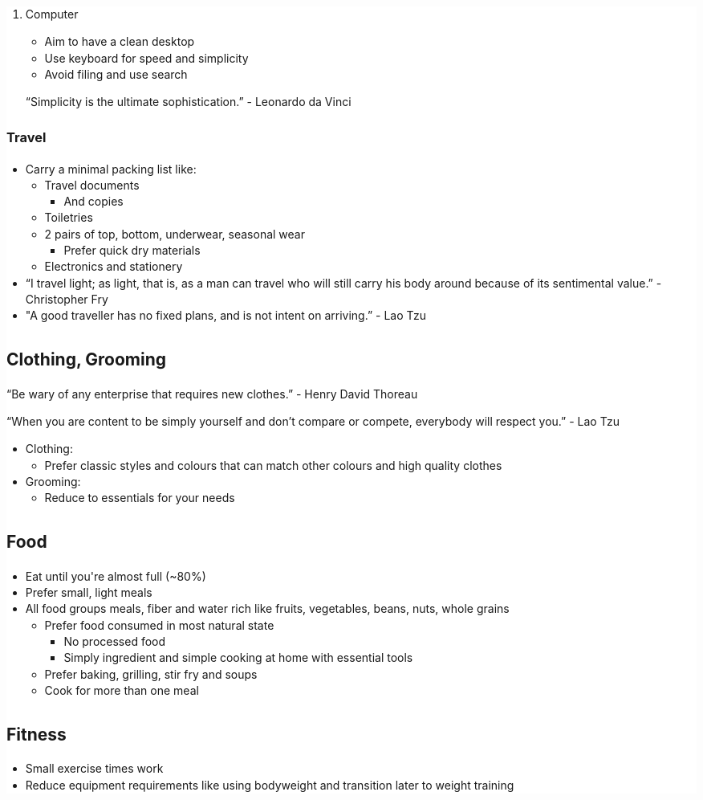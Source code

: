 1.  Computer

    - Aim to have a clean desktop
    - Use keyboard for speed and simplicity
    - Avoid filing and use search

    “Simplicity is the ultimate sophistication.” - Leonardo da Vinci

### Travel

- Carry a minimal packing list like:
  - Travel documents
    - And copies
  - Toiletries
  - 2 pairs of top, bottom, underwear, seasonal wear
    - Prefer quick dry materials
  - Electronics and stationery
- “I travel light; as light, that is, as a man can travel who will still
  carry his body around because of its sentimental value.” - Christopher
  Fry
- "A good traveller has no fixed plans, and is not intent on
  arriving.” - Lao Tzu

## Clothing, Grooming

“Be wary of any enterprise that requires new clothes.” - Henry David
Thoreau

“When you are content to be simply yourself and donʼt compare or
compete, everybody will respect you.” - Lao Tzu

- Clothing:
  - Prefer classic styles and colours that can match other colours and
    high quality clothes
- Grooming:
  - Reduce to essentials for your needs

## Food

- Eat until you're almost full (~80%)
- Prefer small, light meals
- All food groups meals, fiber and water rich like fruits, vegetables,
  beans, nuts, whole grains
  - Prefer food consumed in most natural state
    - No processed food
    - Simply ingredient and simple cooking at home with essential tools
  - Prefer baking, grilling, stir fry and soups
  - Cook for more than one meal

## Fitness

- Small exercise times work
- Reduce equipment requirements like using bodyweight and transition
  later to weight training
